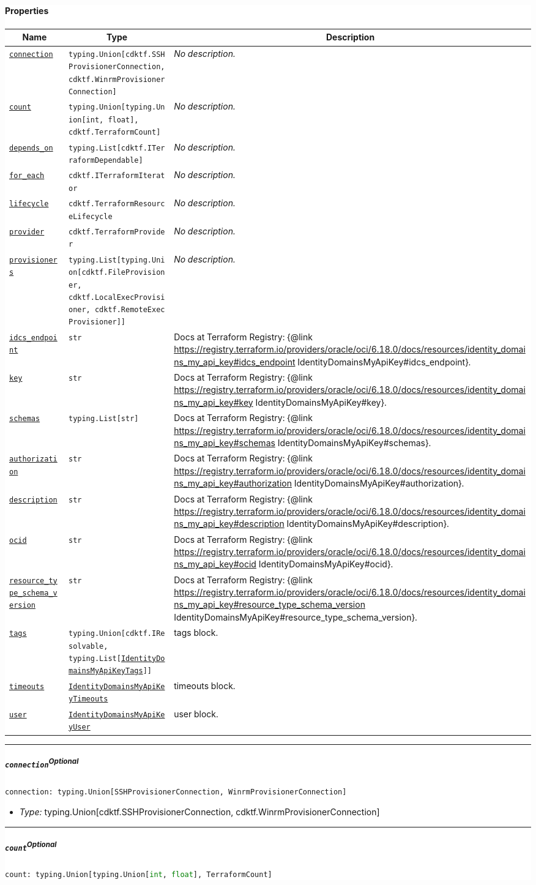 #### Properties <a name="Properties" id="Properties"></a>

| **Name** | **Type** | **Description** |
| --- | --- | --- |
| <code><a href="#rhizo-co-terraform-provider-oci.identityDomainsMyApiKey.IdentityDomainsMyApiKeyConfig.property.connection">connection</a></code> | <code>typing.Union[cdktf.SSHProvisionerConnection, cdktf.WinrmProvisionerConnection]</code> | *No description.* |
| <code><a href="#rhizo-co-terraform-provider-oci.identityDomainsMyApiKey.IdentityDomainsMyApiKeyConfig.property.count">count</a></code> | <code>typing.Union[typing.Union[int, float], cdktf.TerraformCount]</code> | *No description.* |
| <code><a href="#rhizo-co-terraform-provider-oci.identityDomainsMyApiKey.IdentityDomainsMyApiKeyConfig.property.dependsOn">depends_on</a></code> | <code>typing.List[cdktf.ITerraformDependable]</code> | *No description.* |
| <code><a href="#rhizo-co-terraform-provider-oci.identityDomainsMyApiKey.IdentityDomainsMyApiKeyConfig.property.forEach">for_each</a></code> | <code>cdktf.ITerraformIterator</code> | *No description.* |
| <code><a href="#rhizo-co-terraform-provider-oci.identityDomainsMyApiKey.IdentityDomainsMyApiKeyConfig.property.lifecycle">lifecycle</a></code> | <code>cdktf.TerraformResourceLifecycle</code> | *No description.* |
| <code><a href="#rhizo-co-terraform-provider-oci.identityDomainsMyApiKey.IdentityDomainsMyApiKeyConfig.property.provider">provider</a></code> | <code>cdktf.TerraformProvider</code> | *No description.* |
| <code><a href="#rhizo-co-terraform-provider-oci.identityDomainsMyApiKey.IdentityDomainsMyApiKeyConfig.property.provisioners">provisioners</a></code> | <code>typing.List[typing.Union[cdktf.FileProvisioner, cdktf.LocalExecProvisioner, cdktf.RemoteExecProvisioner]]</code> | *No description.* |
| <code><a href="#rhizo-co-terraform-provider-oci.identityDomainsMyApiKey.IdentityDomainsMyApiKeyConfig.property.idcsEndpoint">idcs_endpoint</a></code> | <code>str</code> | Docs at Terraform Registry: {@link https://registry.terraform.io/providers/oracle/oci/6.18.0/docs/resources/identity_domains_my_api_key#idcs_endpoint IdentityDomainsMyApiKey#idcs_endpoint}. |
| <code><a href="#rhizo-co-terraform-provider-oci.identityDomainsMyApiKey.IdentityDomainsMyApiKeyConfig.property.key">key</a></code> | <code>str</code> | Docs at Terraform Registry: {@link https://registry.terraform.io/providers/oracle/oci/6.18.0/docs/resources/identity_domains_my_api_key#key IdentityDomainsMyApiKey#key}. |
| <code><a href="#rhizo-co-terraform-provider-oci.identityDomainsMyApiKey.IdentityDomainsMyApiKeyConfig.property.schemas">schemas</a></code> | <code>typing.List[str]</code> | Docs at Terraform Registry: {@link https://registry.terraform.io/providers/oracle/oci/6.18.0/docs/resources/identity_domains_my_api_key#schemas IdentityDomainsMyApiKey#schemas}. |
| <code><a href="#rhizo-co-terraform-provider-oci.identityDomainsMyApiKey.IdentityDomainsMyApiKeyConfig.property.authorization">authorization</a></code> | <code>str</code> | Docs at Terraform Registry: {@link https://registry.terraform.io/providers/oracle/oci/6.18.0/docs/resources/identity_domains_my_api_key#authorization IdentityDomainsMyApiKey#authorization}. |
| <code><a href="#rhizo-co-terraform-provider-oci.identityDomainsMyApiKey.IdentityDomainsMyApiKeyConfig.property.description">description</a></code> | <code>str</code> | Docs at Terraform Registry: {@link https://registry.terraform.io/providers/oracle/oci/6.18.0/docs/resources/identity_domains_my_api_key#description IdentityDomainsMyApiKey#description}. |
| <code><a href="#rhizo-co-terraform-provider-oci.identityDomainsMyApiKey.IdentityDomainsMyApiKeyConfig.property.ocid">ocid</a></code> | <code>str</code> | Docs at Terraform Registry: {@link https://registry.terraform.io/providers/oracle/oci/6.18.0/docs/resources/identity_domains_my_api_key#ocid IdentityDomainsMyApiKey#ocid}. |
| <code><a href="#rhizo-co-terraform-provider-oci.identityDomainsMyApiKey.IdentityDomainsMyApiKeyConfig.property.resourceTypeSchemaVersion">resource_type_schema_version</a></code> | <code>str</code> | Docs at Terraform Registry: {@link https://registry.terraform.io/providers/oracle/oci/6.18.0/docs/resources/identity_domains_my_api_key#resource_type_schema_version IdentityDomainsMyApiKey#resource_type_schema_version}. |
| <code><a href="#rhizo-co-terraform-provider-oci.identityDomainsMyApiKey.IdentityDomainsMyApiKeyConfig.property.tags">tags</a></code> | <code>typing.Union[cdktf.IResolvable, typing.List[<a href="#rhizo-co-terraform-provider-oci.identityDomainsMyApiKey.IdentityDomainsMyApiKeyTags">IdentityDomainsMyApiKeyTags</a>]]</code> | tags block. |
| <code><a href="#rhizo-co-terraform-provider-oci.identityDomainsMyApiKey.IdentityDomainsMyApiKeyConfig.property.timeouts">timeouts</a></code> | <code><a href="#rhizo-co-terraform-provider-oci.identityDomainsMyApiKey.IdentityDomainsMyApiKeyTimeouts">IdentityDomainsMyApiKeyTimeouts</a></code> | timeouts block. |
| <code><a href="#rhizo-co-terraform-provider-oci.identityDomainsMyApiKey.IdentityDomainsMyApiKeyConfig.property.user">user</a></code> | <code><a href="#rhizo-co-terraform-provider-oci.identityDomainsMyApiKey.IdentityDomainsMyApiKeyUser">IdentityDomainsMyApiKeyUser</a></code> | user block. |

---

##### `connection`<sup>Optional</sup> <a name="connection" id="rhizo-co-terraform-provider-oci.identityDomainsMyApiKey.IdentityDomainsMyApiKeyConfig.property.connection"></a>

```python
connection: typing.Union[SSHProvisionerConnection, WinrmProvisionerConnection]
```

- *Type:* typing.Union[cdktf.SSHProvisionerConnection, cdktf.WinrmProvisionerConnection]

---

##### `count`<sup>Optional</sup> <a name="count" id="rhizo-co-terraform-provider-oci.identityDomainsMyApiKey.IdentityDomainsMyApiKeyConfig.property.count"></a>

```python
count: typing.Union[typing.Union[int, float], TerraformCount]
```

